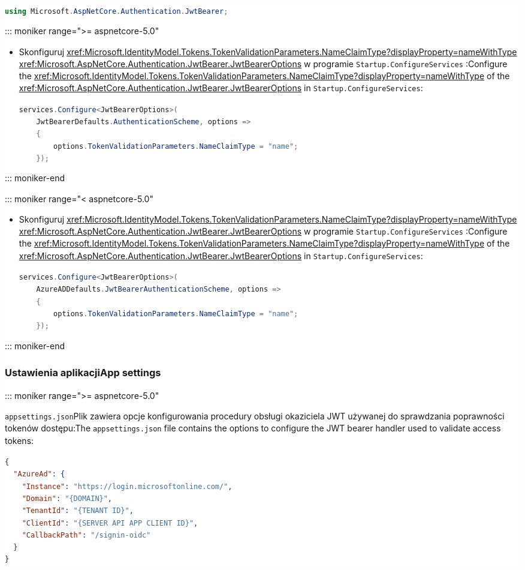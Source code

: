   ```csharp
  using Microsoft.AspNetCore.Authentication.JwtBearer;
  ```

::: moniker range=">= aspnetcore-5.0"

* <span data-ttu-id="41f1a-228">Skonfiguruj <xref:Microsoft.IdentityModel.Tokens.TokenValidationParameters.NameClaimType?displayProperty=nameWithType> <xref:Microsoft.AspNetCore.Authentication.JwtBearer.JwtBearerOptions> w programie `Startup.ConfigureServices` :</span><span class="sxs-lookup"><span data-stu-id="41f1a-228">Configure the <xref:Microsoft.IdentityModel.Tokens.TokenValidationParameters.NameClaimType?displayProperty=nameWithType> of the <xref:Microsoft.AspNetCore.Authentication.JwtBearer.JwtBearerOptions> in `Startup.ConfigureServices`:</span></span>

  ```csharp
  services.Configure<JwtBearerOptions>(
      JwtBearerDefaults.AuthenticationScheme, options =>
      {
          options.TokenValidationParameters.NameClaimType = "name";
      });
  ```

::: moniker-end

::: moniker range="< aspnetcore-5.0"

* <span data-ttu-id="41f1a-229">Skonfiguruj <xref:Microsoft.IdentityModel.Tokens.TokenValidationParameters.NameClaimType?displayProperty=nameWithType> <xref:Microsoft.AspNetCore.Authentication.JwtBearer.JwtBearerOptions> w programie `Startup.ConfigureServices` :</span><span class="sxs-lookup"><span data-stu-id="41f1a-229">Configure the <xref:Microsoft.IdentityModel.Tokens.TokenValidationParameters.NameClaimType?displayProperty=nameWithType> of the <xref:Microsoft.AspNetCore.Authentication.JwtBearer.JwtBearerOptions> in `Startup.ConfigureServices`:</span></span>

  ```csharp
  services.Configure<JwtBearerOptions>(
      AzureADDefaults.JwtBearerAuthenticationScheme, options =>
      {
          options.TokenValidationParameters.NameClaimType = "name";
      });
  ```

::: moniker-end

### <a name="app-settings"></a><span data-ttu-id="41f1a-230">Ustawienia aplikacji</span><span class="sxs-lookup"><span data-stu-id="41f1a-230">App settings</span></span>

::: moniker range=">= aspnetcore-5.0"

<span data-ttu-id="41f1a-231">`appsettings.json`Plik zawiera opcje konfigurowania procedury obsługi okaziciela JWT używanej do sprawdzania poprawności tokenów dostępu:</span><span class="sxs-lookup"><span data-stu-id="41f1a-231">The `appsettings.json` file contains the options to configure the JWT bearer handler used to validate access tokens:</span></span>

```json
{
  "AzureAd": {
    "Instance": "https://login.microsoftonline.com/",
    "Domain": "{DOMAIN}",
    "TenantId": "{TENANT ID}",
    "ClientId": "{SERVER API APP CLIENT ID}",
    "CallbackPath": "/signin-oidc"
  }
}
```
